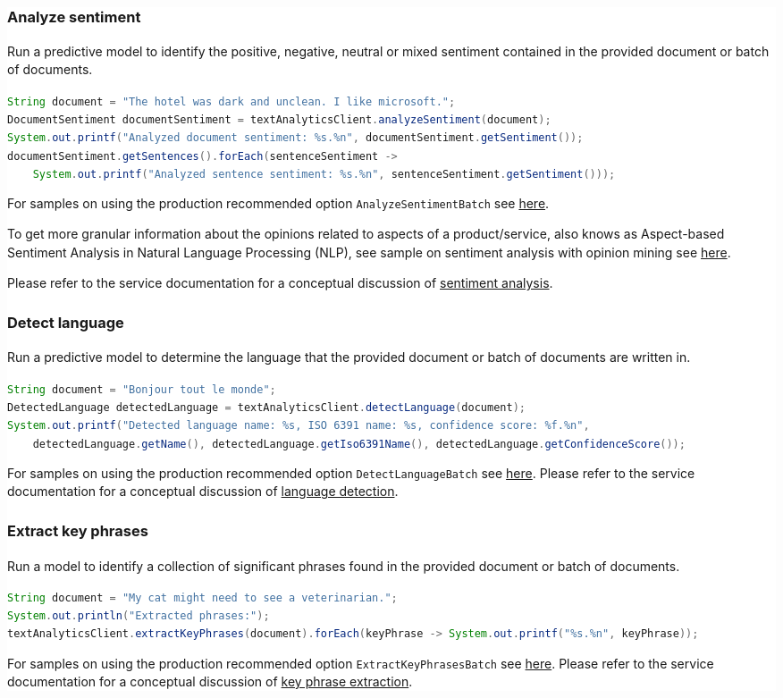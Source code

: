 ### Analyze sentiment
Run a predictive model to identify the positive, negative, neutral or mixed sentiment contained in the
provided document or batch of documents.
``` java readme-sample-analyzeSentiment
String document = "The hotel was dark and unclean. I like microsoft.";
DocumentSentiment documentSentiment = textAnalyticsClient.analyzeSentiment(document);
System.out.printf("Analyzed document sentiment: %s.%n", documentSentiment.getSentiment());
documentSentiment.getSentences().forEach(sentenceSentiment ->
    System.out.printf("Analyzed sentence sentiment: %s.%n", sentenceSentiment.getSentiment()));
```

For samples on using the production recommended option `AnalyzeSentimentBatch` see [here][analyze_sentiment_sample].

To get more granular information about the opinions related to aspects of a product/service, also knows as Aspect-based
Sentiment Analysis in Natural Language Processing (NLP), see sample on sentiment analysis with opinion mining see 
[here][analyze_sentiment_with_opinion_mining_sample].

Please refer to the service documentation for a conceptual discussion of [sentiment analysis][sentiment_analysis].

### Detect language
Run a predictive model to determine the language that the provided document or batch of documents are written in.

```java readme-sample-detectLanguages
String document = "Bonjour tout le monde";
DetectedLanguage detectedLanguage = textAnalyticsClient.detectLanguage(document);
System.out.printf("Detected language name: %s, ISO 6391 name: %s, confidence score: %f.%n",
    detectedLanguage.getName(), detectedLanguage.getIso6391Name(), detectedLanguage.getConfidenceScore());
```
For samples on using the production recommended option `DetectLanguageBatch` see [here][detect_language_sample].
Please refer to the service documentation for a conceptual discussion of [language detection][language_detection].

### Extract key phrases
Run a model to identify a collection of significant phrases found in the provided document or batch of documents.

```java readme-sample-extractKeyPhrases
String document = "My cat might need to see a veterinarian.";
System.out.println("Extracted phrases:");
textAnalyticsClient.extractKeyPhrases(document).forEach(keyPhrase -> System.out.printf("%s.%n", keyPhrase));
```
For samples on using the production recommended option `ExtractKeyPhrasesBatch` see [here][extract_key_phrases_sample].
Please refer to the service documentation for a conceptual discussion of [key phrase extraction][key_phrase_extraction].


[//]: # ({x-version-update-start;com.azure:azure-ai-textanalytics;current})
[//]: # ({x-version-update-end})
[//]: # ({x-version-update-start;com.azure:azure-identity;dependency})
[//]: # ({x-version-update-end})
[aad_authorization]: /azure/cognitive-services/authentication#authenticate-with-azure-active-directory
[aad_credential]: /azure/cognitive-services/authentication#authenticate-with-azure-active-directory
[api_reference_doc]: https://aka.ms/azsdk-java-textanalytics-ref-docs
[authentication]: /azure/cognitive-services/authentication
[azure_cli_doc]: https://learn.microsoft.com/cli/azure/
[azure_cli_endpoint]: /cli/azure/cognitiveservices/account?view=azure-cli-latest#az-cognitiveservices-account-show
[azure_identity]: https://github.com/Azure/azure-sdk-for-java/tree/main/sdk/identity/azure-identity
[azure_identity_credential_type]: https://github.com/Azure/azure-sdk-for-java/tree/main/sdk/identity/azure-identity#credentials
[azure_key_credential]: https://github.com/Azure/azure-sdk-for-java/blob/main/sdk/core/azure-core/src/main/java/com/azure/core/credential/AzureKeyCredential.java
[azure_portal]: https://ms.portal.azure.com
[azure_subscription]: https://azure.microsoft.com/free
[cla]: https://cla.microsoft.com
[coc]: https://opensource.microsoft.com/codeofconduct/
[coc_faq]: https://opensource.microsoft.com/codeofconduct/faq/
[coc_contact]: mailto:opencode@microsoft.com
[create_new_resource_in_azure_portal]: /azure/cognitive-services/cognitive-services-apis-create-account?tabs=multiservice%2Cwindows#create-a-new-azure-cognitive-services-resource
[create_new_resource_in_azure_cli]: https://learn.microsoft.com/azure/cognitive-services/cognitive-services-apis-create-account-cli?tabs=windows
[custom_entities_recognition_overview]: /azure/cognitive-services/language-service/custom-named-entity-recognition/overview
[custom_subdomain]: /azure/cognitive-services/authentication#create-a-resource-with-a-custom-subdomain
[custom_text_classification_overview]: /azure/cognitive-services/language-service/custom-text-classification/overview
[grant_access]: /azure/cognitive-services/authentication#assign-a-role-to-a-service-principal
[healthcare]: /azure/cognitive-services/language-service/text-analytics-for-health/overview?tabs=ner
[jdk_link]: /java/azure/jdk/?view=azure-java-stable
[key]: /azure/cognitive-services/cognitive-services-apis-create-account?tabs=multiservice%2Cwindows#get-the-keys-for-your-resource
[key_phrase_extraction]: /azure/cognitive-services/language-service/key-phrase-extraction/overview
[language_detection]: /azure/cognitive-services/language-service/language-detection/overview
[language_regional_support]: /azure/cognitive-services/language-service/language-detection/language-support
[named_entity_recognition]: /azure/cognitive-services/language-service/named-entity-recognition/overview
[named_entities_categories]: /azure/cognitive-services/language-service/named-entity-recognition/concepts/named-entity-categories
[entity_linking]: /azure/cognitive-services/language-service/entity-linking/overview
[pii_entity_recognition]: /azure/cognitive-services/language-service/personally-identifiable-information/overview
[package]: https://central.sonatype.com/artifact/com.azure/azure-ai-textanalytics
[performance_tuning]: https://github.com/Azure/azure-sdk-for-java/wiki/Performance-Tuning
[product_documentation]: /azure/cognitive-services/language-service/overview
[register_AAD_application]: /azure/cognitive-services/authentication#assign-a-role-to-a-service-principal
[service_access]: /azure/cognitive-services/cognitive-services-apis-create-account?tabs=multiservice%2Cwindows
[service_input_limitation]: /azure/cognitive-services/language-service/overview#data-limits
[sentiment_analysis]: /azure/cognitive-services/language-service/sentiment-opinion-mining/overview
[source_code]: https://github.com/Azure/azure-sdk-for-java/tree/main/sdk/textanalytics/azure-ai-textanalytics/src
[language_service_account]: /azure/cognitive-services/cognitive-services-apis-create-account?tabs=multiservice%2Cwindows
[text_analytics_async_client]: https://github.com/Azure/azure-sdk-for-java/blob/main/sdk/textanalytics/azure-ai-textanalytics/src/main/java/com/azure/ai/textanalytics/TextAnalyticsAsyncClient.java
[text_analytics_sync_client]: https://github.com/Azure/azure-sdk-for-java/blob/main/sdk/textanalytics/azure-ai-textanalytics/src/main/java/com/azure/ai/textanalytics/TextAnalyticsClient.java
[wiki_identity]: https://github.com/Azure/azure-sdk-for-java/wiki/Identity-and-Authentication
[LogLevels]: https://github.com/Azure/azure-sdk-for-java/blob/main/sdk/core/azure-core/src/main/java/com/azure/core/util/logging/ClientLogger.java
[samples_readme]: https://github.com/Azure/azure-sdk-for-java/blob/main/sdk/textanalytics/azure-ai-textanalytics/src/samples/README.md
[abstractive_summary_action_sample]: https://github.com/Azure/azure-sdk-for-java/blob/main/sdk/textanalytics/azure-ai-textanalytics/src/samples/java/com/azure/ai/textanalytics/lro/AbstractiveSummarization.java
[analyze_sentiment_sample]: https://github.com/Azure/azure-sdk-for-java/blob/main/sdk/textanalytics/azure-ai-textanalytics/src/samples/java/com/azure/ai/textanalytics/batch/AnalyzeSentimentBatchDocuments.java
[analyze_sentiment_with_opinion_mining_sample]: https://github.com/Azure/azure-sdk-for-java/blob/main/sdk/textanalytics/azure-ai-textanalytics/src/samples/java/com/azure/ai/textanalytics/AnalyzeSentimentWithOpinionMining.java
[detect_language_sample]: https://github.com/Azure/azure-sdk-for-java/blob/main/sdk/textanalytics/azure-ai-textanalytics/src/samples/java/com/azure/ai/textanalytics/batch/DetectLanguageBatchDocuments.java
[extract_key_phrases_sample]: https://github.com/Azure/azure-sdk-for-java/blob/main/sdk/textanalytics/azure-ai-textanalytics/src/samples/java/com/azure/ai/textanalytics/batch/ExtractKeyPhrasesBatchDocuments.java
[extractive_summary_action_sample]: https://github.com/Azure/azure-sdk-for-java/blob/main/sdk/textanalytics/azure-ai-textanalytics/src/samples/java/com/azure/ai/textanalytics/lro/ExtractiveSummarization.java
[multi_label_classification_sample]: https://github.com/Azure/azure-sdk-for-java/blob/main/sdk/textanalytics/azure-ai-textanalytics/src/samples/java/com/azure/ai/textanalytics/lro/MultiLabelClassifyDocument.java
[multiple_actions_analysis_sample]: https://github.com/Azure/azure-sdk-for-java/blob/main/sdk/textanalytics/azure-ai-textanalytics/src/samples/java/com/azure/ai/textanalytics/lro/AnalyzeActions.java
[recognize_entities_sample]: https://github.com/Azure/azure-sdk-for-java/blob/main/sdk/textanalytics/azure-ai-textanalytics/src/samples/java/com/azure/ai/textanalytics/batch/RecognizeEntitiesBatchDocuments.java
[recognize_pii_entities_sample]: https://github.com/Azure/azure-sdk-for-java/blob/main/sdk/textanalytics/azure-ai-textanalytics/src/samples/java/com/azure/ai/textanalytics/batch/RecognizePiiEntitiesBatchDocuments.java
[recognize_linked_entities_sample]: https://github.com/Azure/azure-sdk-for-java/blob/main/sdk/textanalytics/azure-ai-textanalytics/src/samples/java/com/azure/ai/textanalytics/batch/RecognizeLinkedEntitiesBatchDocuments.java
[recognize_healthcare_entities_sample]: https://github.com/Azure/azure-sdk-for-java/blob/main/sdk/textanalytics/azure-ai-textanalytics/src/samples/java/com/azure/ai/textanalytics/lro/AnalyzeHealthcareEntities.java
[recognize_custom_entities_sample]: https://github.com/Azure/azure-sdk-for-java/blob/main/sdk/textanalytics/azure-ai-textanalytics/src/samples/java/com/azure/ai/textanalytics/lro/RecognizeCustomEntities.java
[single_label_classification_sample]: https://github.com/Azure/azure-sdk-for-java/blob/main/sdk/textanalytics/azure-ai-textanalytics/src/samples/java/com/azure/ai/textanalytics/lro/SingleLabelClassifyDocument.java